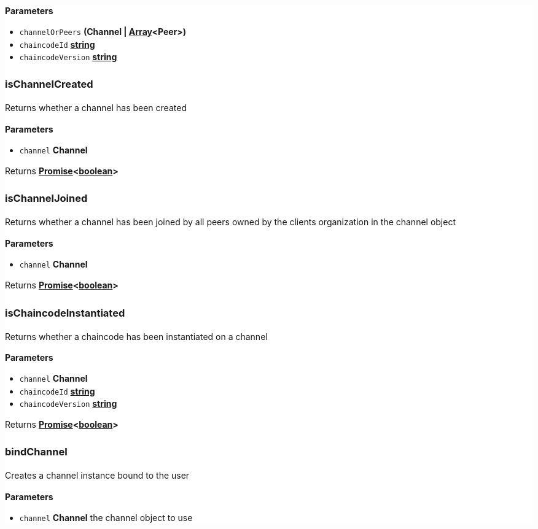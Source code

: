 **Parameters**

-   `channelOrPeers` **(Channel | [Array](https://developer.mozilla.org/en-US/docs/Web/JavaScript/Reference/Global_Objects/Array)&lt;Peer>)** 
-   `chaincodeId` **[string](https://developer.mozilla.org/en-US/docs/Web/JavaScript/Reference/Global_Objects/String)** 
-   `chaincodeVersion` **[string](https://developer.mozilla.org/en-US/docs/Web/JavaScript/Reference/Global_Objects/String)** 

### isChannelCreated

Returns whether a channel has been created

**Parameters**

-   `channel` **Channel** 

Returns **[Promise](https://developer.mozilla.org/en-US/docs/Web/JavaScript/Reference/Global_Objects/Promise)&lt;[boolean](https://developer.mozilla.org/en-US/docs/Web/JavaScript/Reference/Global_Objects/Boolean)>** 

### isChannelJoined

Returns whether a channel has been joined by all peers owned by the clients organization in the channel object

**Parameters**

-   `channel` **Channel** 

Returns **[Promise](https://developer.mozilla.org/en-US/docs/Web/JavaScript/Reference/Global_Objects/Promise)&lt;[boolean](https://developer.mozilla.org/en-US/docs/Web/JavaScript/Reference/Global_Objects/Boolean)>** 

### isChaincodeInstantiated

Returns whether a chaincode has been instantiated on a channel

**Parameters**

-   `channel` **Channel** 
-   `chaincodeId` **[string](https://developer.mozilla.org/en-US/docs/Web/JavaScript/Reference/Global_Objects/String)** 
-   `chaincodeVersion` **[string](https://developer.mozilla.org/en-US/docs/Web/JavaScript/Reference/Global_Objects/String)** 

Returns **[Promise](https://developer.mozilla.org/en-US/docs/Web/JavaScript/Reference/Global_Objects/Promise)&lt;[boolean](https://developer.mozilla.org/en-US/docs/Web/JavaScript/Reference/Global_Objects/Boolean)>** 

### bindChannel

Creates a channel instance bound to the user

**Parameters**

-   `channel` **Channel** the channel object to use
